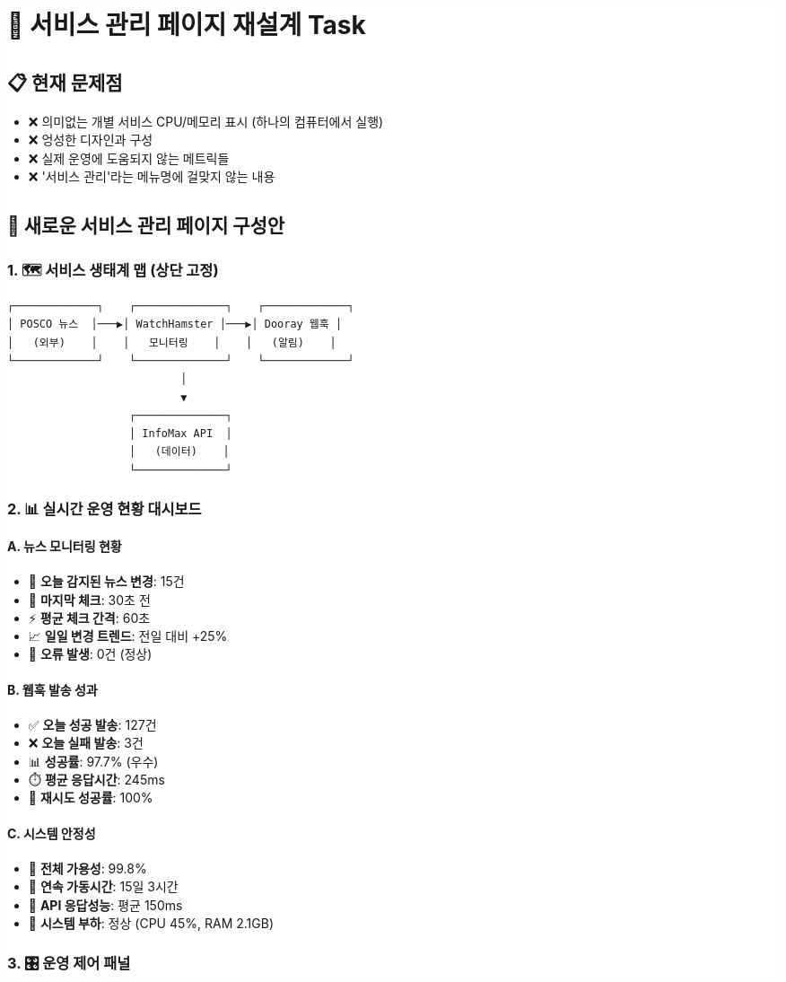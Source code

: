 # 🔧 서비스 관리 페이지 재설계 Task

## 📋 **현재 문제점**
- ❌ 의미없는 개별 서비스 CPU/메모리 표시 (하나의 컴퓨터에서 실행)
- ❌ 엉성한 디자인과 구성
- ❌ 실제 운영에 도움되지 않는 메트릭들
- ❌ '서비스 관리'라는 메뉴명에 걸맞지 않는 내용

## 🎯 **새로운 서비스 관리 페이지 구성안**

### **1. 🗺️ 서비스 생태계 맵 (상단 고정)**
```
┌─────────────┐    ┌──────────────┐    ┌─────────────┐
│ POSCO 뉴스  │───▶│ WatchHamster │───▶│ Dooray 웹훅 │
│   (외부)    │    │   모니터링    │    │   (알림)    │
└─────────────┘    └──────────────┘    └─────────────┘
                           │
                           ▼
                   ┌──────────────┐
                   │ InfoMax API  │
                   │   (데이터)    │
                   └──────────────┘
```

### **2. 📊 실시간 운영 현황 대시보드**

#### **A. 뉴스 모니터링 현황**
- 📰 **오늘 감지된 뉴스 변경**: 15건
- 🔄 **마지막 체크**: 30초 전
- ⚡ **평균 체크 간격**: 60초
- 📈 **일일 변경 트렌드**: 전일 대비 +25%
- 🚨 **오류 발생**: 0건 (정상)

#### **B. 웹훅 발송 성과**
- ✅ **오늘 성공 발송**: 127건
- ❌ **오늘 실패 발송**: 3건
- 📊 **성공률**: 97.7% (우수)
- ⏱️ **평균 응답시간**: 245ms
- 🔄 **재시도 성공률**: 100%

#### **C. 시스템 안정성**
- 💚 **전체 가용성**: 99.8%
- 🔄 **연속 가동시간**: 15일 3시간
- 🚀 **API 응답성능**: 평균 150ms
- 🔋 **시스템 부하**: 정상 (CPU 45%, RAM 2.1GB)

### **3. 🎛️ 운영 제어 패널**
